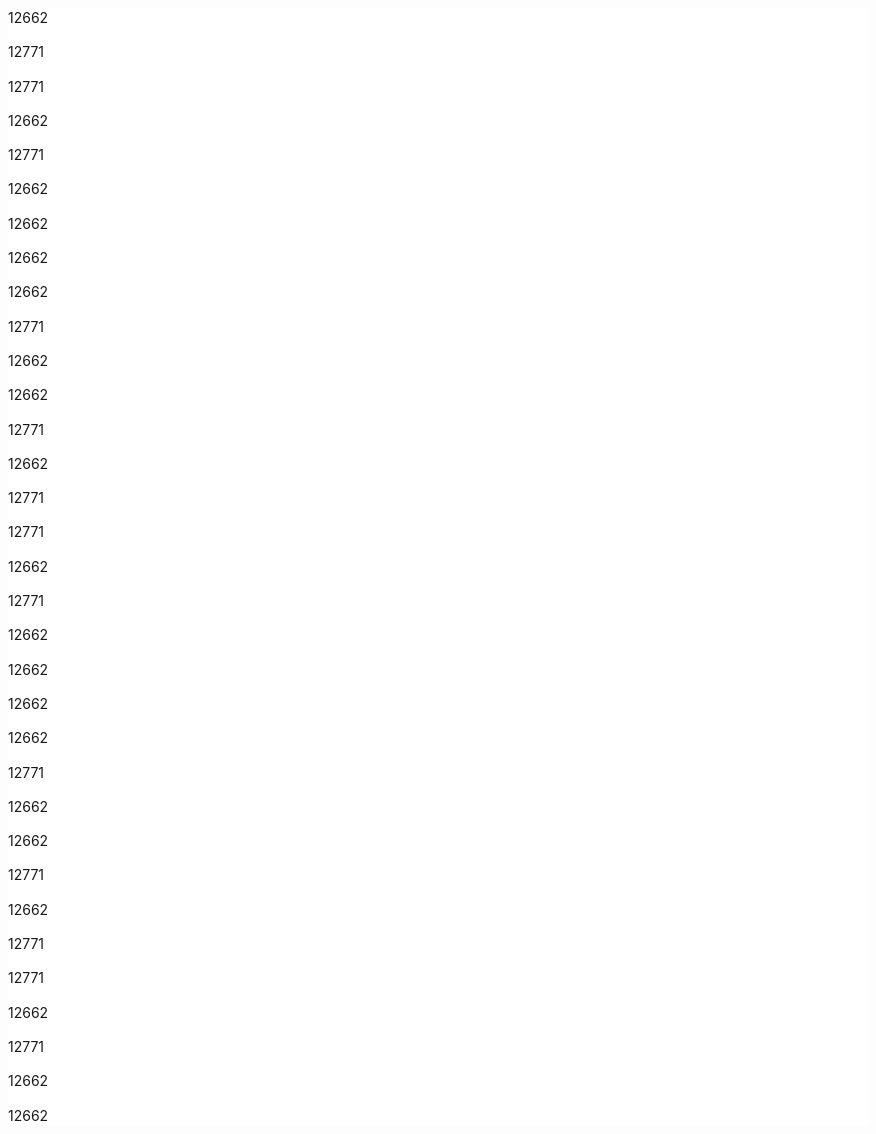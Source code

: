 12662

12771

12771

12662

12771

12662

12662

12662

12662

12771

12662

12662

12771

12662

12771

12771

12662

12771

12662

12662

12662

12662

12771

12662

12662

12771

12662

12771

12771

12662

12771

12662

12662
